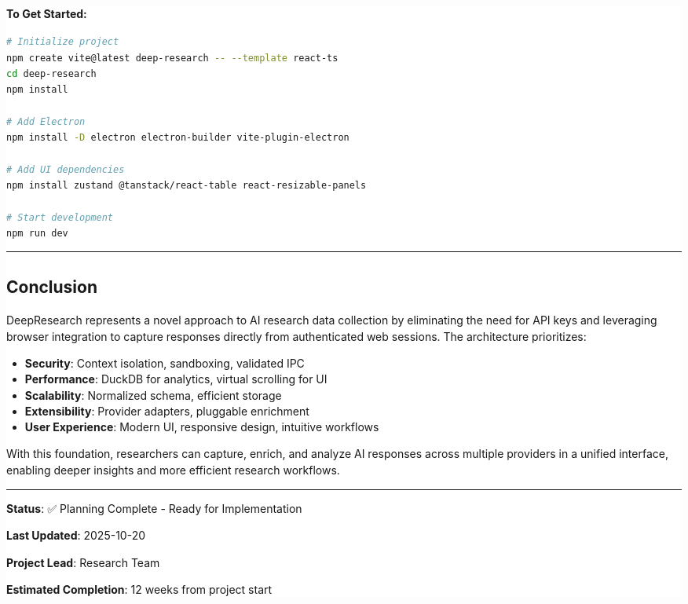 **To Get Started:**
```bash
# Initialize project
npm create vite@latest deep-research -- --template react-ts
cd deep-research
npm install

# Add Electron
npm install -D electron electron-builder vite-plugin-electron

# Add UI dependencies
npm install zustand @tanstack/react-table react-resizable-panels

# Start development
npm run dev
```

---

## Conclusion

DeepResearch represents a novel approach to AI research data collection by eliminating the need for API keys and leveraging browser integration to capture responses directly from authenticated web sessions. The architecture prioritizes:

- **Security**: Context isolation, sandboxing, validated IPC
- **Performance**: DuckDB for analytics, virtual scrolling for UI
- **Scalability**: Normalized schema, efficient storage
- **Extensibility**: Provider adapters, pluggable enrichment
- **User Experience**: Modern UI, responsive design, intuitive workflows

With this foundation, researchers can capture, enrich, and analyze AI responses across multiple providers in a unified interface, enabling deeper insights and more efficient research workflows.

---

**Status**: ✅ Planning Complete - Ready for Implementation

**Last Updated**: 2025-10-20

**Project Lead**: Research Team

**Estimated Completion**: 12 weeks from project start
